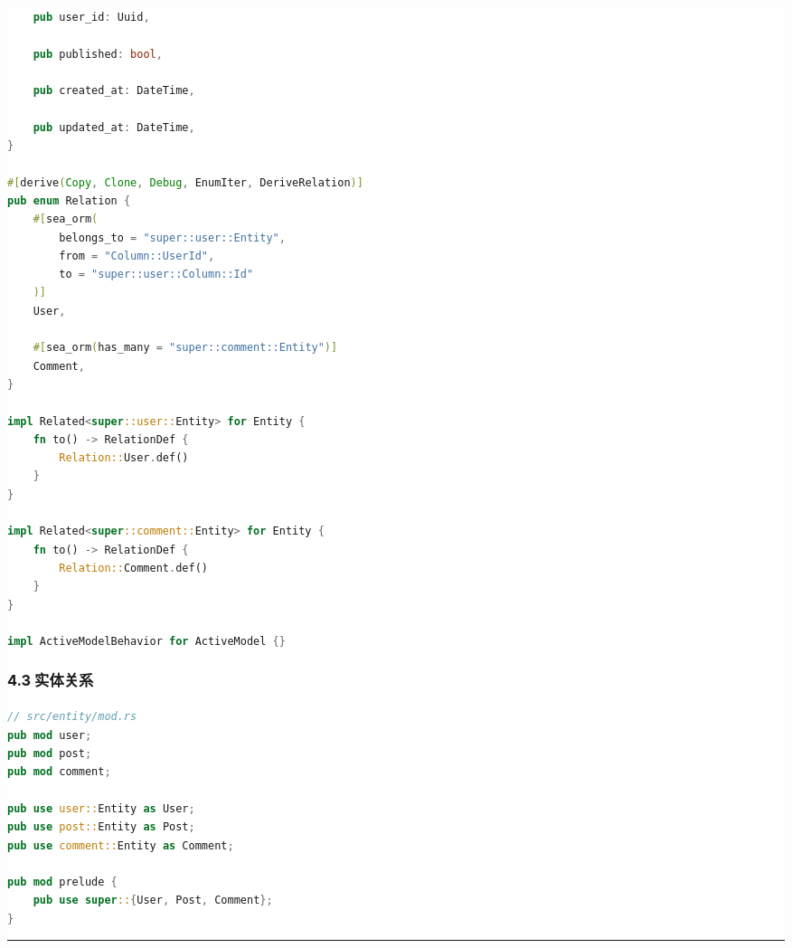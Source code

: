 ```rust
    pub user_id: Uuid,
    
    pub published: bool,
    
    pub created_at: DateTime,
    
    pub updated_at: DateTime,
}

#[derive(Copy, Clone, Debug, EnumIter, DeriveRelation)]
pub enum Relation {
    #[sea_orm(
        belongs_to = "super::user::Entity",
        from = "Column::UserId",
        to = "super::user::Column::Id"
    )]
    User,
    
    #[sea_orm(has_many = "super::comment::Entity")]
    Comment,
}

impl Related<super::user::Entity> for Entity {
    fn to() -> RelationDef {
        Relation::User.def()
    }
}

impl Related<super::comment::Entity> for Entity {
    fn to() -> RelationDef {
        Relation::Comment.def()
    }
}

impl ActiveModelBehavior for ActiveModel {}
```

### 4.3 实体关系

```rust
// src/entity/mod.rs
pub mod user;
pub mod post;
pub mod comment;

pub use user::Entity as User;
pub use post::Entity as Post;
pub use comment::Entity as Comment;

pub mod prelude {
    pub use super::{User, Post, Comment};
}
```

---
